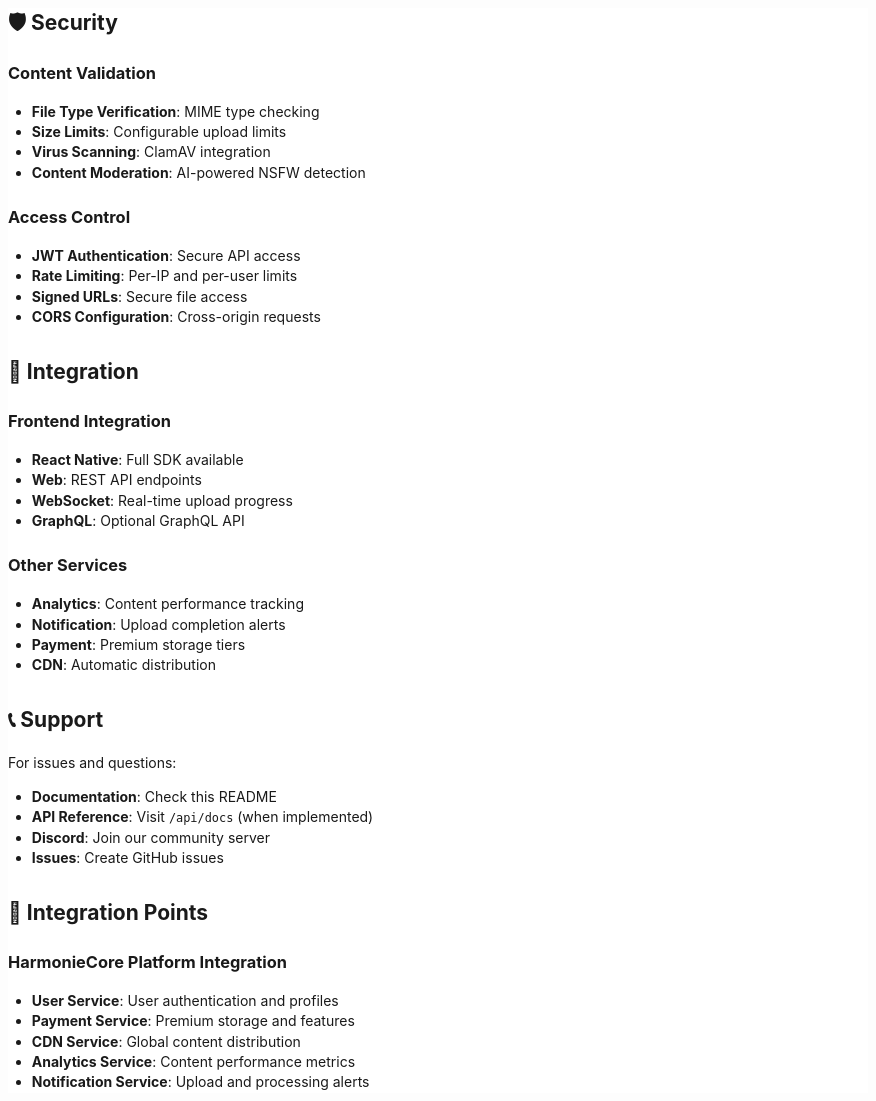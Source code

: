 ## 🛡️ Security

### **Content Validation**
- **File Type Verification**: MIME type checking
- **Size Limits**: Configurable upload limits
- **Virus Scanning**: ClamAV integration
- **Content Moderation**: AI-powered NSFW detection

### **Access Control**
- **JWT Authentication**: Secure API access
- **Rate Limiting**: Per-IP and per-user limits
- **Signed URLs**: Secure file access
- **CORS Configuration**: Cross-origin requests

## 🔄 Integration

### **Frontend Integration**
- **React Native**: Full SDK available
- **Web**: REST API endpoints
- **WebSocket**: Real-time upload progress
- **GraphQL**: Optional GraphQL API

### **Other Services**
- **Analytics**: Content performance tracking
- **Notification**: Upload completion alerts
- **Payment**: Premium storage tiers
- **CDN**: Automatic distribution

## 📞 Support

For issues and questions:
- **Documentation**: Check this README
- **API Reference**: Visit `/api/docs` (when implemented)
- **Discord**: Join our community server
- **Issues**: Create GitHub issues

## 🔄 Integration Points

### **HarmonieCore Platform Integration**
- **User Service**: User authentication and profiles
- **Payment Service**: Premium storage and features
- **CDN Service**: Global content distribution
- **Analytics Service**: Content performance metrics
- **Notification Service**: Upload and processing alerts
